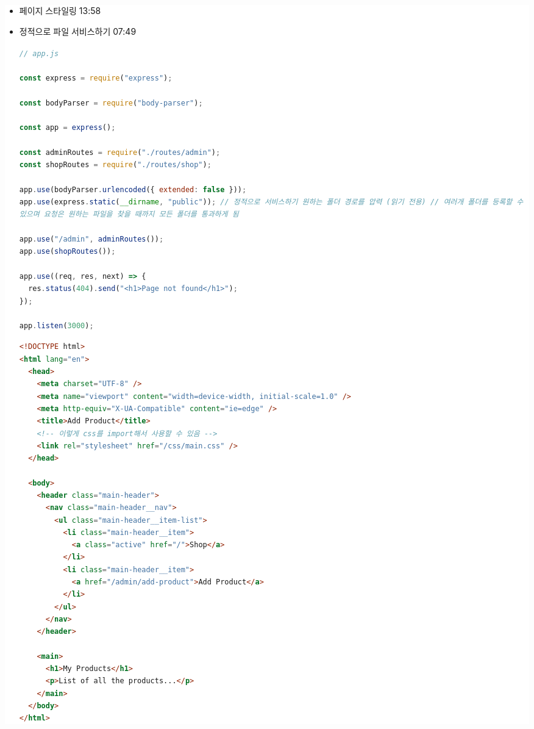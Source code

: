 - 페이지 스타일링 13:58
- 정적으로 파일 서비스하기 07:49

  ```jsx
  // app.js

  const express = require("express");

  const bodyParser = require("body-parser");

  const app = express();

  const adminRoutes = require("./routes/admin");
  const shopRoutes = require("./routes/shop");

  app.use(bodyParser.urlencoded({ extended: false }));
  app.use(express.static(__dirname, "public")); // 정적으로 서비스하기 원하는 폴더 경로를 압력 (읽기 전용) // 여러개 폴더를 등록할 수 있으며 요청은 원하는 파일을 찾을 때까지 모든 폴더를 통과하게 됨

  app.use("/admin", adminRoutes());
  app.use(shopRoutes());

  app.use((req, res, next) => {
    res.status(404).send("<h1>Page not found</h1>");
  });

  app.listen(3000);
  ```

  ```html
  <!DOCTYPE html>
  <html lang="en">
    <head>
      <meta charset="UTF-8" />
      <meta name="viewport" content="width=device-width, initial-scale=1.0" />
      <meta http-equiv="X-UA-Compatible" content="ie=edge" />
      <title>Add Product</title>
      <!-- 이렇게 css를 import해서 사용할 수 있음 -->
      <link rel="stylesheet" href="/css/main.css" />
    </head>

    <body>
      <header class="main-header">
        <nav class="main-header__nav">
          <ul class="main-header__item-list">
            <li class="main-header__item">
              <a class="active" href="/">Shop</a>
            </li>
            <li class="main-header__item">
              <a href="/admin/add-product">Add Product</a>
            </li>
          </ul>
        </nav>
      </header>

      <main>
        <h1>My Products</h1>
        <p>List of all the products...</p>
      </main>
    </body>
  </html>
  ```
